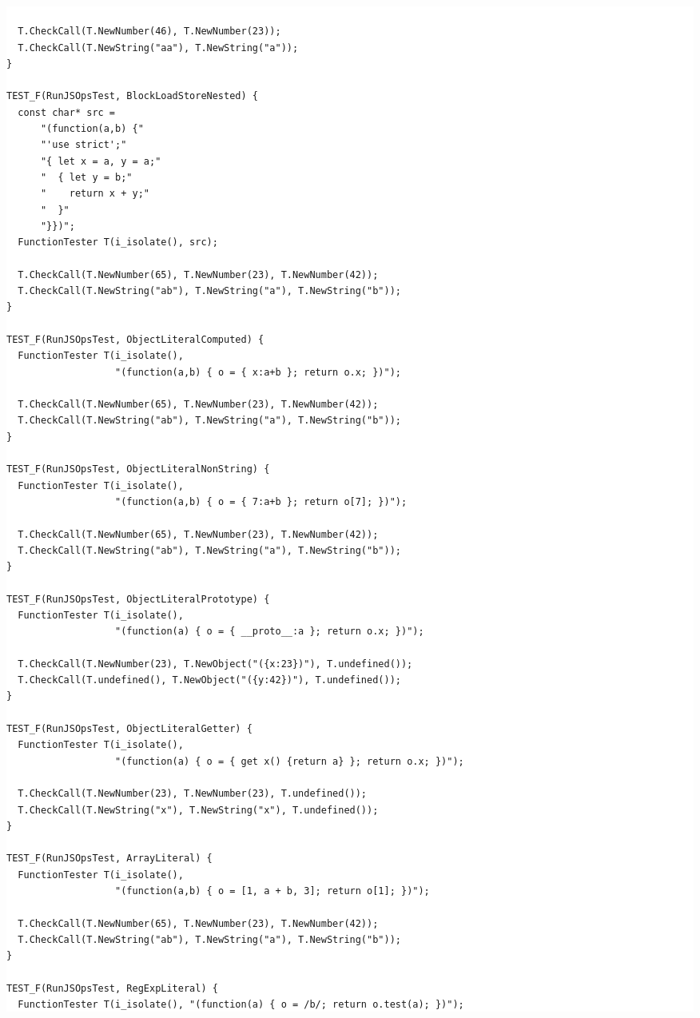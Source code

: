 ```

  T.CheckCall(T.NewNumber(46), T.NewNumber(23));
  T.CheckCall(T.NewString("aa"), T.NewString("a"));
}

TEST_F(RunJSOpsTest, BlockLoadStoreNested) {
  const char* src =
      "(function(a,b) {"
      "'use strict';"
      "{ let x = a, y = a;"
      "  { let y = b;"
      "    return x + y;"
      "  }"
      "}})";
  FunctionTester T(i_isolate(), src);

  T.CheckCall(T.NewNumber(65), T.NewNumber(23), T.NewNumber(42));
  T.CheckCall(T.NewString("ab"), T.NewString("a"), T.NewString("b"));
}

TEST_F(RunJSOpsTest, ObjectLiteralComputed) {
  FunctionTester T(i_isolate(),
                   "(function(a,b) { o = { x:a+b }; return o.x; })");

  T.CheckCall(T.NewNumber(65), T.NewNumber(23), T.NewNumber(42));
  T.CheckCall(T.NewString("ab"), T.NewString("a"), T.NewString("b"));
}

TEST_F(RunJSOpsTest, ObjectLiteralNonString) {
  FunctionTester T(i_isolate(),
                   "(function(a,b) { o = { 7:a+b }; return o[7]; })");

  T.CheckCall(T.NewNumber(65), T.NewNumber(23), T.NewNumber(42));
  T.CheckCall(T.NewString("ab"), T.NewString("a"), T.NewString("b"));
}

TEST_F(RunJSOpsTest, ObjectLiteralPrototype) {
  FunctionTester T(i_isolate(),
                   "(function(a) { o = { __proto__:a }; return o.x; })");

  T.CheckCall(T.NewNumber(23), T.NewObject("({x:23})"), T.undefined());
  T.CheckCall(T.undefined(), T.NewObject("({y:42})"), T.undefined());
}

TEST_F(RunJSOpsTest, ObjectLiteralGetter) {
  FunctionTester T(i_isolate(),
                   "(function(a) { o = { get x() {return a} }; return o.x; })");

  T.CheckCall(T.NewNumber(23), T.NewNumber(23), T.undefined());
  T.CheckCall(T.NewString("x"), T.NewString("x"), T.undefined());
}

TEST_F(RunJSOpsTest, ArrayLiteral) {
  FunctionTester T(i_isolate(),
                   "(function(a,b) { o = [1, a + b, 3]; return o[1]; })");

  T.CheckCall(T.NewNumber(65), T.NewNumber(23), T.NewNumber(42));
  T.CheckCall(T.NewString("ab"), T.NewString("a"), T.NewString("b"));
}

TEST_F(RunJSOpsTest, RegExpLiteral) {
  FunctionTester T(i_isolate(), "(function(a) { o = /b/; return o.test(a); })");

```